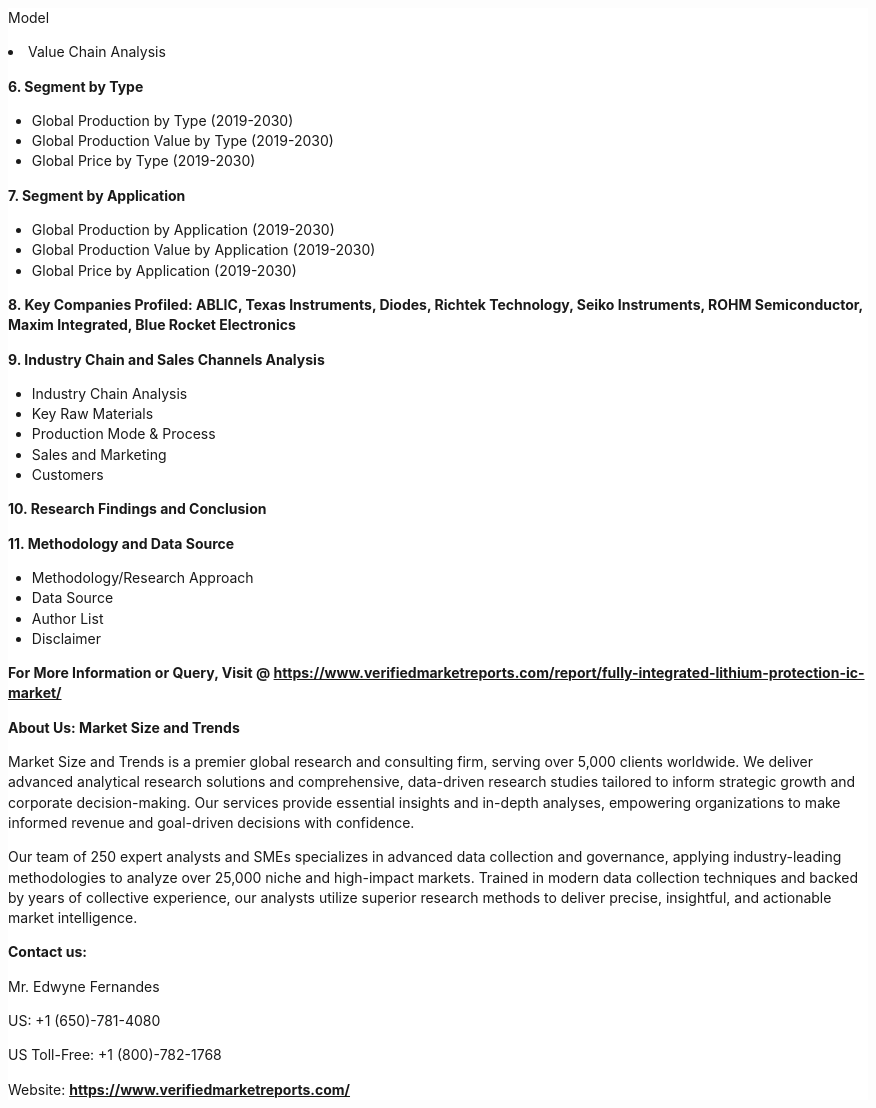 Model</li><li>Value Chain Analysis&nbsp;</li></ul><p><strong>6. Segment by Type</strong></p><ul><li>Global Production by Type (2019-2030)</li><li>Global Production Value by Type (2019-2030)</li><li>Global Price by Type (2019-2030)</li></ul><p><strong>7. Segment by Application</strong></p><ul><li>Global Production by Application (2019-2030)</li><li>Global Production Value by Application (2019-2030)</li><li>Global Price by Application (2019-2030)</li></ul><p><strong>8. Key Companies Profiled: ABLIC, Texas Instruments, Diodes, Richtek Technology, Seiko Instruments, ROHM Semiconductor, Maxim Integrated, Blue Rocket Electronics</strong></p><p><strong>9. Industry Chain and Sales Channels Analysis</strong></p><ul><li>Industry Chain Analysis</li><li>Key Raw Materials</li><li>Production Mode &amp; Process</li><li>Sales and Marketing</li><li>Customers</li></ul><p><strong>10. Research Findings and Conclusion</strong></p><p><strong>11. Methodology and Data Source</strong></p><ul><li>Methodology/Research Approach</li><li>Data Source</li><li>Author List</li><li>Disclaimer</li></ul></p><p><strong>For More Information or Query, Visit @ <a href="https://www.verifiedmarketreports.com/report/fully-integrated-lithium-protection-ic-market/">https://www.verifiedmarketreports.com/report/fully-integrated-lithium-protection-ic-market/</a></strong></p><p><strong>About Us: Market Size and Trends</strong></p><p>Market Size and Trends is a premier global research and consulting firm, serving over 5,000 clients worldwide. We deliver advanced analytical research solutions and comprehensive, data-driven research studies tailored to inform strategic growth and corporate decision-making. Our services provide essential insights and in-depth analyses, empowering organizations to make informed revenue and goal-driven decisions with confidence.</p><p>Our team of 250 expert analysts and SMEs specializes in advanced data collection and governance, applying industry-leading methodologies to analyze over 25,000 niche and high-impact markets. Trained in modern data collection techniques and backed by years of collective experience, our analysts utilize superior research methods to deliver precise, insightful, and actionable market intelligence.</p><p><strong>Contact us:</strong></p><p>Mr. Edwyne Fernandes</p><p>US: +1 (650)-781-4080</p><p>US Toll-Free: +1 (800)-782-1768</p><p>Website: <strong><a href="https://www.verifiedmarketreports.com/">https://www.verifiedmarketreports.com/</a></strong></p>
